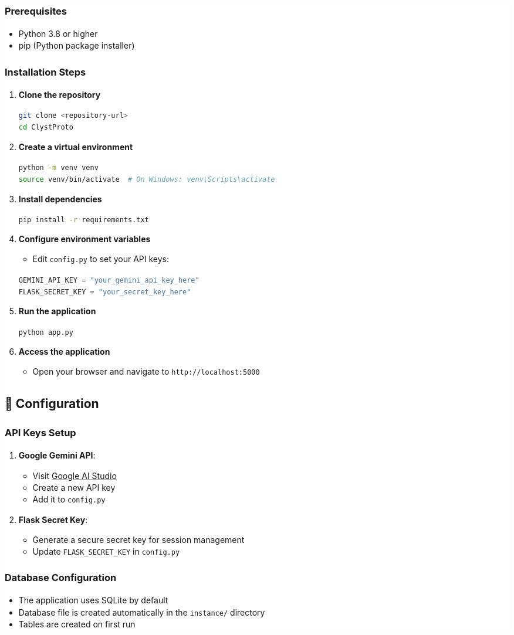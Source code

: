 ### Prerequisites
- Python 3.8 or higher
- pip (Python package installer)

### Installation Steps

1. **Clone the repository**
   ```bash
   git clone <repository-url>
   cd ClystProto
   ```

2. **Create a virtual environment**
   ```bash
   python -m venv venv
   source venv/bin/activate  # On Windows: venv\Scripts\activate
   ```

3. **Install dependencies**
   ```bash
   pip install -r requirements.txt
   ```

4. **Configure environment variables**
   - Edit `config.py` to set your API keys:
   ```python
   GEMINI_API_KEY = "your_gemini_api_key_here"
   FLASK_SECRET_KEY = "your_secret_key_here"
   ```

5. **Run the application**
   ```bash
   python app.py
   ```

6. **Access the application**
   - Open your browser and navigate to `http://localhost:5000`

## 🔧 Configuration

### API Keys Setup
1. **Google Gemini API**:
   - Visit [Google AI Studio](https://makersuite.google.com/app/apikey)
   - Create a new API key
   - Add it to `config.py`

2. **Flask Secret Key**:
   - Generate a secure secret key for session management
   - Update `FLASK_SECRET_KEY` in `config.py`

### Database Configuration
- The application uses SQLite by default
- Database file is created automatically in the `instance/` directory
- Tables are created on first run
